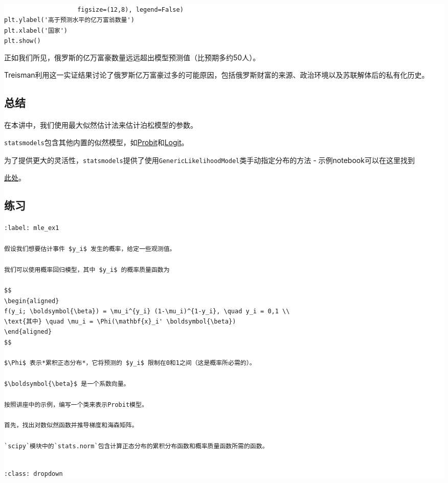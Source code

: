```{code-cell} ipython3
                    figsize=(12,8), legend=False)
plt.ylabel('高于预测水平的亿万富翁数量')
plt.xlabel('国家')
plt.show()
```

正如我们所见，俄罗斯的亿万富豪数量远远超出模型预测值（比预期多约50人）。

Treisman利用这一实证结果讨论了俄罗斯亿万富豪过多的可能原因，包括俄罗斯财富的来源、政治环境以及苏联解体后的私有化历史。

## 总结

在本讲中，我们使用最大似然估计法来估计泊松模型的参数。

`statsmodels`包含其他内置的似然模型，如[Probit](https://www.statsmodels.org/dev/generated/statsmodels.discrete.discrete_model.Probit.html)和[Logit](https://www.statsmodels.org/dev/generated/statsmodels.discrete.discrete_model.Logit.html)。

为了提供更大的灵活性，`statsmodels`提供了使用`GenericLikelihoodModel`类手动指定分布的方法 - 示例notebook可以在这里找到

[此处](https://www.statsmodels.org/dev/examples/notebooks/generated/generic_mle.html)。

## 练习

```{exercise}
:label: mle_ex1

假设我们想要估计事件 $y_i$ 发生的概率，给定一些观测值。

我们可以使用概率回归模型，其中 $y_i$ 的概率质量函数为

$$
\begin{aligned}
f(y_i; \boldsymbol{\beta}) = \mu_i^{y_i} (1-\mu_i)^{1-y_i}, \quad y_i = 0,1 \\
\text{其中} \quad \mu_i = \Phi(\mathbf{x}_i' \boldsymbol{\beta})
\end{aligned}
$$

$\Phi$ 表示*累积正态分布*，它将预测的 $y_i$ 限制在0和1之间（这是概率所必需的）。

$\boldsymbol{\beta}$ 是一个系数向量。

按照讲座中的示例，编写一个类来表示Probit模型。

首先，找出对数似然函数并推导梯度和海森矩阵。

`scipy`模块中的`stats.norm`包含计算正态分布的累积分布函数和概率质量函数所需的函数。
```

```{solution-start} mle_ex1

:class: dropdown
```
